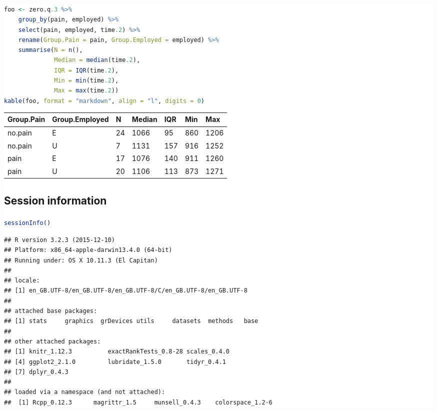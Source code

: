 ``` r
foo <- zero.q.3 %>%
    group_by(pain, employed) %>%
    select(pain, employed, time.2) %>%
    rename(Group.Pain = pain, Group.Employed = employed) %>%
    summarise(N = n(), 
              Median = median(time.2), 
              IQR = IQR(time.2), 
              Min = min(time.2), 
              Max = max(time.2))
kable(foo, format = "markdown", align = "l", digits = 0)
```

| Group.Pain | Group.Employed | N   | Median | IQR | Min | Max  |
|:-----------|:---------------|:----|:-------|:----|:----|:-----|
| no.pain    | E              | 24  | 1066   | 95  | 860 | 1206 |
| no.pain    | U              | 7   | 1131   | 157 | 916 | 1252 |
| pain       | E              | 17  | 1076   | 140 | 911 | 1260 |
| pain       | U              | 20  | 1106   | 113 | 873 | 1271 |

Session information
-------------------

``` r
sessionInfo()
```

    ## R version 3.2.3 (2015-12-10)
    ## Platform: x86_64-apple-darwin13.4.0 (64-bit)
    ## Running under: OS X 10.11.3 (El Capitan)
    ## 
    ## locale:
    ## [1] en_GB.UTF-8/en_GB.UTF-8/en_GB.UTF-8/C/en_GB.UTF-8/en_GB.UTF-8
    ## 
    ## attached base packages:
    ## [1] stats     graphics  grDevices utils     datasets  methods   base     
    ## 
    ## other attached packages:
    ## [1] knitr_1.12.3          exactRankTests_0.8-28 scales_0.4.0         
    ## [4] ggplot2_2.1.0         lubridate_1.5.0       tidyr_0.4.1          
    ## [7] dplyr_0.4.3          
    ## 
    ## loaded via a namespace (and not attached):
    ##  [1] Rcpp_0.12.3      magrittr_1.5     munsell_0.4.3    colorspace_1.2-6